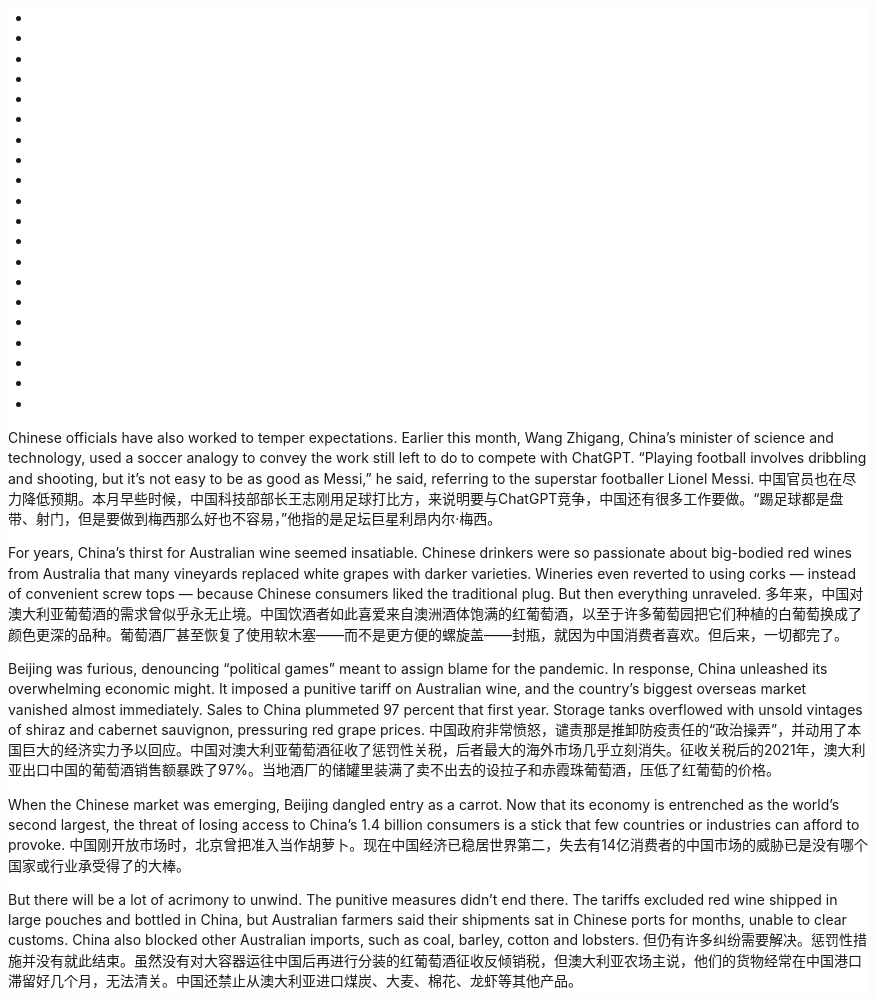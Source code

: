 *
*
*
*
*
*
*
*
*
*
*
*
*
*
*
*
*
*
*
*

Chinese officials have also worked to temper expectations. Earlier this month, Wang Zhigang, China’s minister of science and technology, used a soccer analogy to convey the work still left to do to compete with ChatGPT. “Playing football involves dribbling and shooting, but it’s not easy to be as good as Messi,” he said, referring to the superstar footballer Lionel Messi. 
中国官员也在尽力降低预期。本月早些时候，中国科技部部长王志刚用足球打比方，来说明要与ChatGPT竞争，中国还有很多工作要做。“踢足球都是盘带、射门，但是要做到梅西那么好也不容易，”他指的是足坛巨星利昂内尔·梅西。

For years, China’s thirst for Australian wine seemed insatiable. Chinese drinkers were so passionate about big-bodied red wines from Australia that many vineyards replaced white grapes with darker varieties. Wineries even reverted to using corks — instead of convenient screw tops — because Chinese consumers liked the traditional plug. But then everything unraveled.
多年来，中国对澳大利亚葡萄酒的需求曾似乎永无止境。中国饮酒者如此喜爱来自澳洲酒体饱满的红葡萄酒，以至于许多葡萄园把它们种植的白葡萄换成了颜色更深的品种。葡萄酒厂甚至恢复了使用软木塞——而不是更方便的螺旋盖——封瓶，就因为中国消费者喜欢。但后来，一切都完了。

Beijing was furious, denouncing “political games” meant to assign blame for the pandemic. In response, China unleashed its overwhelming economic might. It imposed a punitive tariff on Australian wine, and the country’s biggest overseas market vanished almost immediately. Sales to China plummeted 97 percent that first year. Storage tanks overflowed with unsold vintages of shiraz and cabernet sauvignon, pressuring red grape prices.
中国政府非常愤怒，谴责那是推卸防疫责任的“政治操弄”，并动用了本国巨大的经济实力予以回应。中国对澳大利亚葡萄酒征收了惩罚性关税，后者最大的海外市场几乎立刻消失。征收关税后的2021年，澳大利亚出口中国的葡萄酒销售额暴跌了97%。当地酒厂的储罐里装满了卖不出去的设拉子和赤霞珠葡萄酒，压低了红葡萄的价格。

When the Chinese market was emerging, Beijing dangled entry as a carrot. Now that its economy is entrenched as the world’s second largest, the threat of losing access to China’s 1.4 billion consumers is a stick that few countries or industries can afford to provoke.
中国刚开放市场时，北京曾把准入当作胡萝卜。现在中国经济已稳居世界第二，失去有14亿消费者的中国市场的威胁已是没有哪个国家或行业承受得了的大棒。

But there will be a lot of acrimony to unwind. The punitive measures didn’t end there. The tariffs excluded red wine shipped in large pouches and bottled in China, but Australian farmers said their shipments sat in Chinese ports for months, unable to clear customs. China also blocked other Australian imports, such as coal, barley, cotton and lobsters.
但仍有许多纠纷需要解决。惩罚性措施并没有就此结束。虽然没有对大容器运往中国后再进行分装的红葡萄酒征收反倾销税，但澳大利亚农场主说，他们的货物经常在中国港口滞留好几个月，无法清关。中国还禁止从澳大利亚进口煤炭、大麦、棉花、龙虾等其他产品。
